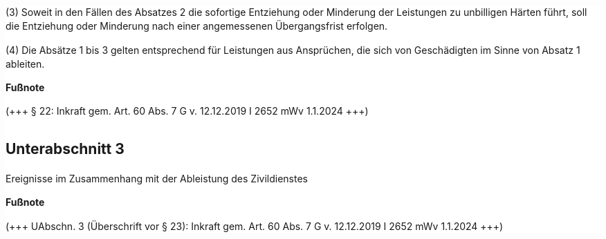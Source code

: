 </div>

<div class="jurAbsatz">

(3) Soweit in den Fällen des Absatzes 2 die sofortige Entziehung oder
Minderung der Leistungen zu unbilligen Härten führt, soll die Entziehung
oder Minderung nach einer angemessenen Übergangsfrist erfolgen.

</div>

<div class="jurAbsatz">

(4) Die Absätze 1 bis 3 gelten entsprechend für Leistungen aus
Ansprüchen, die sich von Geschädigten im Sinne von Absatz 1 ableiten.

</div>

</div>

</div>

</div>

<div>

  
**Fußnote**

<div class="jnhtml">

<div>

<div class="jurAbsatz">

(+++ § 22: Inkraft gem. Art. 60 Abs. 7 G v. 12.12.2019 I 2652 mWv
1.1.2024 +++)

</div>

</div>

</div>

</div>

<span id="BJNR265210019BJNG000701000.html"></span>

## Unterabschnitt 3  
Ereignisse im Zusammenhang mit der Ableistung des Zivildienstes

<div>

  
**Fußnote**

<div class="jnhtml">

<div>

<div class="jurAbsatz">

(+++ UAbschn. 3 (Überschrift vor § 23): Inkraft gem. Art. 60 Abs. 7 G v.
12.12.2019 I 2652 mWv 1.1.2024 +++)
